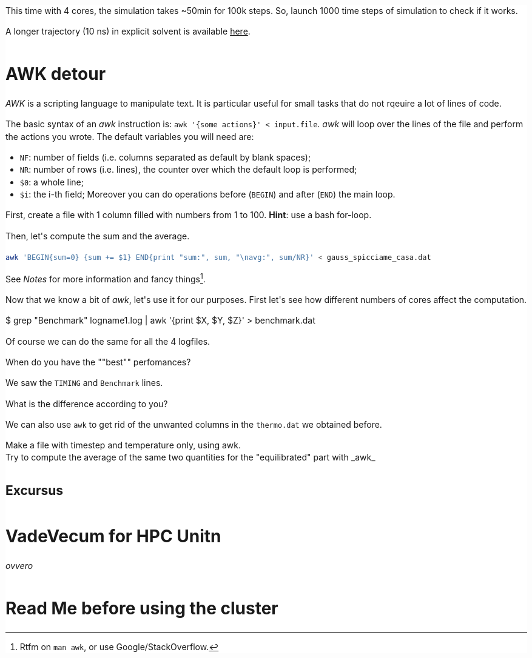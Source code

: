This time with 4 cores, the simulation takes ~50min for 100k steps. So, launch
1000 time steps of simulation to check if it works.


A longer trajectory (10 ns) in explicit solvent is available [here](https://drive.google.com/file/d/1vP-DcCvr3YVEv0XCXkAtfWwhCAEOOFrn/view?usp=sharing).


# AWK detour
_AWK_ is a scripting language to manipulate text. It is particular useful for small
tasks that do not rqeuire a lot of lines of code.

The basic syntax of an _awk_ instruction is:
`awk '{some actions}' < input.file`.
_awk_ will loop over the lines of the file and perform the actions you wrote.
The default variables you will need are:
- `NF`: number of fields (i.e. columns separated as default by blank spaces);
- `NR`: number of rows (i.e. lines), the counter over which the default
 loop is performed;
- `$0`: a whole line;
- `$i`: the i-th field;
Moreover you can do operations before (`BEGIN`) and after (`END`)
 the main loop.

First, create a file with 1 column filled with numbers from 1 to 100.
**Hint**: use a bash for-loop.

Then, let's compute the sum and the average.
```bash
awk 'BEGIN{sum=0} {sum += $1} END{print "sum:", sum, "\navg:", sum/NR}' < gauss_spicciame_casa.dat
```
See _Notes_ for more information and fancy things[^2].

[^2]: Rtfm on `man awk`, or use Google/StackOverflow.


Now that we know a bit of _awk_, let's use it for our purposes.
First let's see how different numbers of cores affect the computation.
<p class="prompt prompt-shell">$ grep "Benchmark" logname1.log |
 awk '{print $X, $Y, $Z}' > benchmark.dat </p>

Of course we can do the same for all the 4 logfiles.
<p class="prompt prompt-question">When do you have the ""best"" perfomances?</p>

We saw the `TIMING` and `Benchmark` lines.
<p class="prompt prompt-question">What is the difference according to you?</p>

We can also use `awk` to get rid of the unwanted columns in the `thermo.dat`
we obtained before.
<p class="prompt prompt-question">Make a file with timestep and temperature only,
using awk.<br>
Try to compute the average of the same two quantities for the "equilibrated"
 part with _awk_</p>


## Excursus
# VadeVecum for HPC Unitn
_ovvero_
# Read Me before using the cluster


[^1]: See [tutorial 3](/pages/QCB/tutorial3) for the references.
